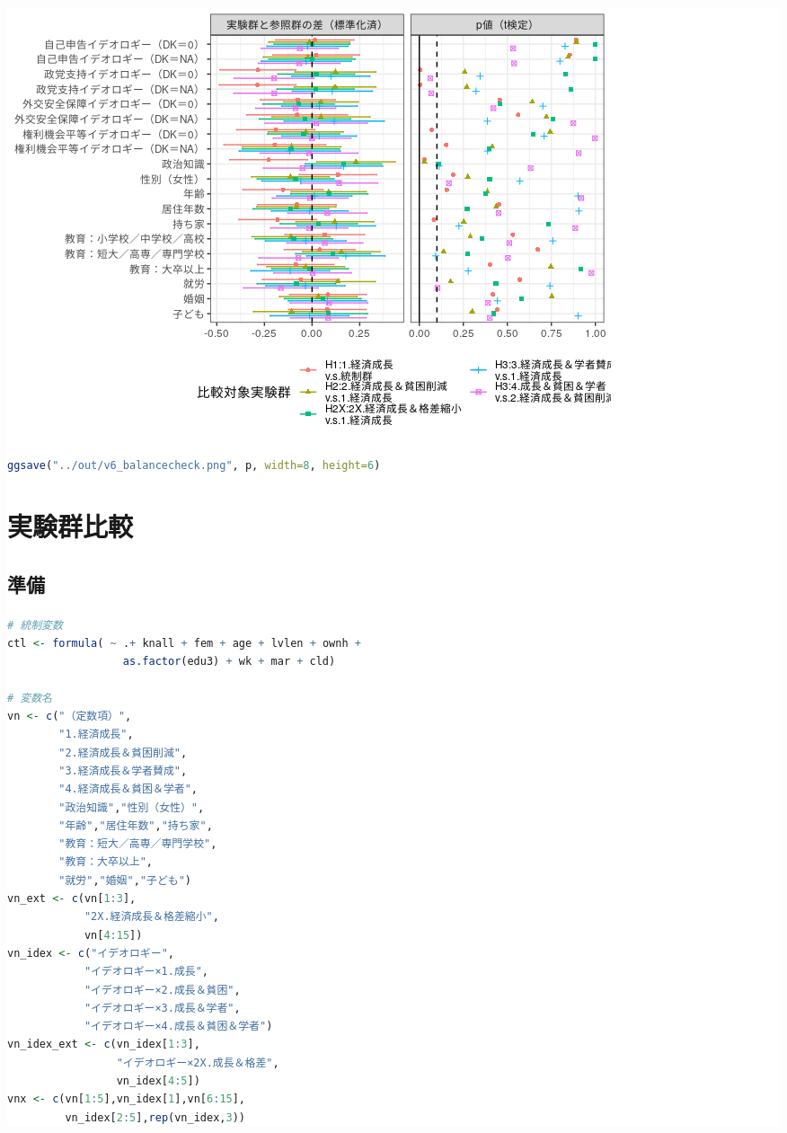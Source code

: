 ![](main_analysis_v6_files/figure-gfm/unnamed-chunk-33-1.png)

``` r
ggsave("../out/v6_balancecheck.png", p, width=8, height=6)
```

# 実験群比較

## 準備

``` r
# 統制変数
ctl <- formula( ~ .+ knall + fem + age + lvlen + ownh + 
                  as.factor(edu3) + wk + mar + cld)

# 変数名
vn <- c("（定数項）",
        "1.経済成長",
        "2.経済成長＆貧困削減",
        "3.経済成長＆学者賛成",
        "4.経済成長＆貧困＆学者",
        "政治知識","性別（女性）",
        "年齢","居住年数","持ち家",
        "教育：短大／高専／専門学校",
        "教育：大卒以上",
        "就労","婚姻","子ども")
vn_ext <- c(vn[1:3],
            "2X.経済成長＆格差縮小",
            vn[4:15])
vn_idex <- c("イデオロギー",
            "イデオロギー×1.成長",
            "イデオロギー×2.成長＆貧困",
            "イデオロギー×3.成長＆学者",
            "イデオロギー×4.成長＆貧困＆学者")
vn_idex_ext <- c(vn_idex[1:3],
                 "イデオロギー×2X.成長＆格差",
                 vn_idex[4:5])
vnx <- c(vn[1:5],vn_idex[1],vn[6:15],
         vn_idex[2:5],rep(vn_idex,3))
```